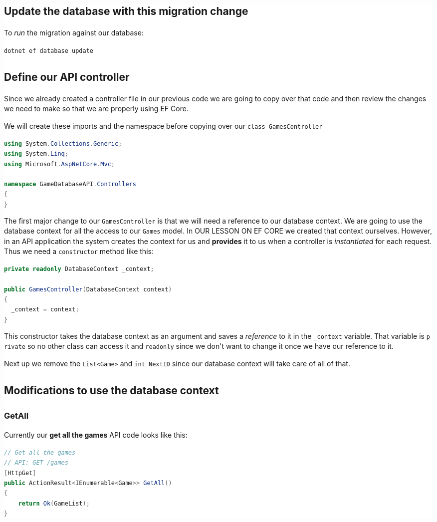 ## Update the database with this migration change

To _run_ the migration against our database:

```sh
dotnet ef database update
```

## Define our API controller

Since we already created a controller file in our previous code we are going to copy over that code and then review the changes we need to make so that we are properly using EF Core.

We will create these imports and the namespace before copying over our `class GamesController`

```C#
using System.Collections.Generic;
using System.Linq;
using Microsoft.AspNetCore.Mvc;

namespace GameDatabaseAPI.Controllers
{
}
```

The first major change to our `GamesController` is that we will need a reference to our database context. We are going to use the database context for all the access to our `Games` model. In OUR LESSON ON EF CORE we created that context ourselves. However, in an API application the system creates the context for us and **provides** it to us when a controller is _instantiated_ for each request. Thus we need a `constructor` method like this:

```C#
private readonly DatabaseContext _context;

public GamesController(DatabaseContext context)
{
  _context = context;
}
```

This constructor takes the database context as an argument and saves a _reference_ to it in the `_context` variable. That variable is `private` so no other class can access it and `readonly` since we don't want to change it once we have our reference to it.

Next up we remove the `List<Game>` and `int NextID` since our database context will take care of all of that.

## Modifications to use the database context

### GetAll

Currently our **get all the games** API code looks like this:

```C#
// Get all the games
// API: GET /games
[HttpGet]
public ActionResult<IEnumerable<Game>> GetAll()
{
    return Ok(GameList);
}
```
